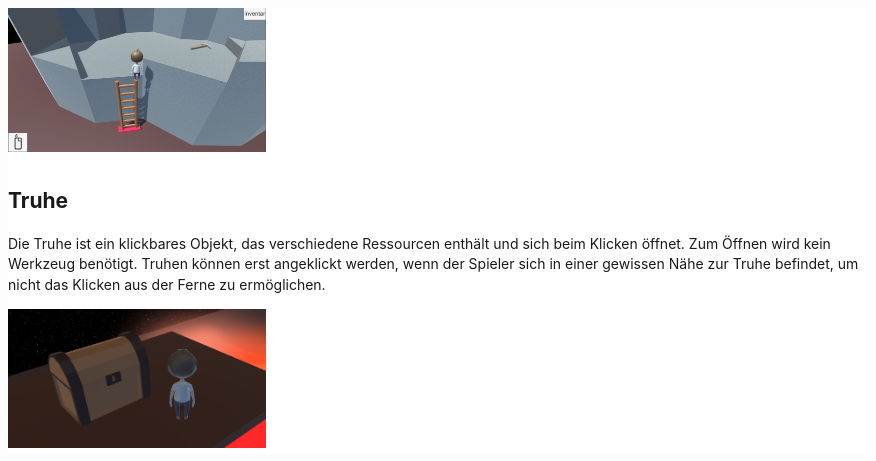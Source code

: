 <img src="./images/playable_demo/leiter.png" width="30%" height="30%">

## Truhe

Die Truhe ist ein klickbares Objekt, das verschiedene Ressourcen enthält und sich beim Klicken öffnet. Zum Öffnen wird kein Werkzeug benötigt. Truhen können erst angeklickt werden, wenn der Spieler sich in einer gewissen Nähe zur Truhe befindet, um nicht das Klicken aus der Ferne zu ermöglichen.

<img src="./images/playable_demo/chest.png" width="30%" height="30%">